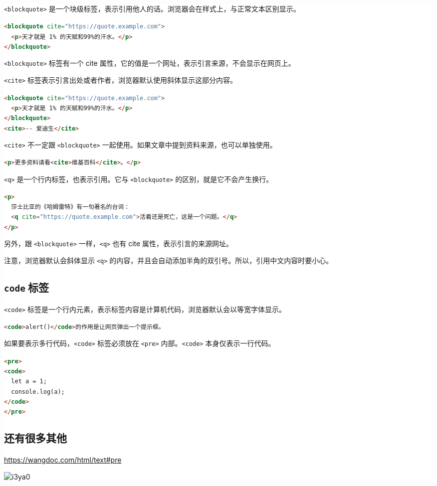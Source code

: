 `<blockquote>` 是一个块级标签，表示引用他人的话。浏览器会在样式上，与正常文本区别显示。

```html
<blockquote cite="https://quote.example.com">
  <p>天才就是 1% 的天赋和99%的汗水。</p>
</blockquote>
```

`<blockquote>` 标签有一个 cite 属性，它的值是一个网址，表示引言来源，不会显示在网页上。

`<cite>` 标签表示引言出处或者作者，浏览器默认使用斜体显示这部分内容。

```html
<blockquote cite="https://quote.example.com">
  <p>天才就是 1% 的天赋和99%的汗水。</p>
</blockquote>
<cite>-- 爱迪生</cite>
```

`<cite>` 不一定跟 `<blockquote>` 一起使用。如果文章中提到资料来源，也可以单独使用。

```html
<p>更多资料请看<cite>维基百科</cite>。</p>
```

`<q>` 是一个行内标签，也表示引用。它与 `<blockquote>` 的区别，就是它不会产生换行。

```html
<p>
  莎士比亚的《哈姆雷特》有一句著名的台词：
  <q cite="https://quote.example.com">活着还是死亡，这是一个问题。</q>
</p>
```

另外，跟 `<blockquote>` 一样，`<q>` 也有 cite 属性，表示引言的来源网址。

注意，浏览器默认会斜体显示 `<q>` 的内容，并且会自动添加半角的双引号。所以，引用中文内容时要小心。

## `code` 标签

`<code>` 标签是一个行内元素，表示标签内容是计算机代码，浏览器默认会以等宽字体显示。

```html
<code>alert()</code>的作用是让网页弹出一个提示框。
```

如果要表示多行代码，`<code>` 标签必须放在 `<pre>` 内部。`<code>` 本身仅表示一行代码。

```html
<pre>
<code>
  let a = 1;
  console.log(a);
</code>
</pre>
```

## 还有很多其他

<https://wangdoc.com/html/text#pre>

![i3ya0](https://raw.githubusercontent.com/hacket/ObsidianOSS/master/obsidian/i3ya0.png)
